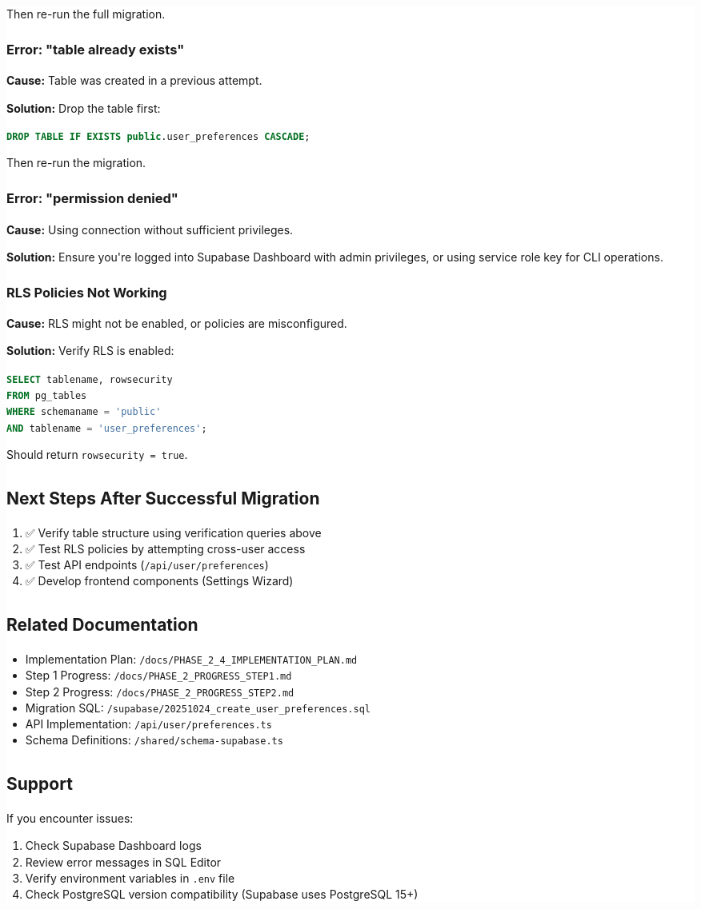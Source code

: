 Then re-run the full migration.

### Error: "table already exists"
**Cause:** Table was created in a previous attempt.

**Solution:** Drop the table first:
```sql
DROP TABLE IF EXISTS public.user_preferences CASCADE;
```

Then re-run the migration.

### Error: "permission denied"
**Cause:** Using connection without sufficient privileges.

**Solution:** Ensure you're logged into Supabase Dashboard with admin privileges, or using service role key for CLI operations.

### RLS Policies Not Working
**Cause:** RLS might not be enabled, or policies are misconfigured.

**Solution:** Verify RLS is enabled:
```sql
SELECT tablename, rowsecurity
FROM pg_tables
WHERE schemaname = 'public'
AND tablename = 'user_preferences';
```

Should return `rowsecurity = true`.

## Next Steps After Successful Migration

1. ✅ Verify table structure using verification queries above
2. ✅ Test RLS policies by attempting cross-user access
3. ✅ Test API endpoints (`/api/user/preferences`)
4. ✅ Develop frontend components (Settings Wizard)

## Related Documentation

- Implementation Plan: `/docs/PHASE_2_4_IMPLEMENTATION_PLAN.md`
- Step 1 Progress: `/docs/PHASE_2_PROGRESS_STEP1.md`
- Step 2 Progress: `/docs/PHASE_2_PROGRESS_STEP2.md`
- Migration SQL: `/supabase/20251024_create_user_preferences.sql`
- API Implementation: `/api/user/preferences.ts`
- Schema Definitions: `/shared/schema-supabase.ts`

## Support

If you encounter issues:
1. Check Supabase Dashboard logs
2. Review error messages in SQL Editor
3. Verify environment variables in `.env` file
4. Check PostgreSQL version compatibility (Supabase uses PostgreSQL 15+)
